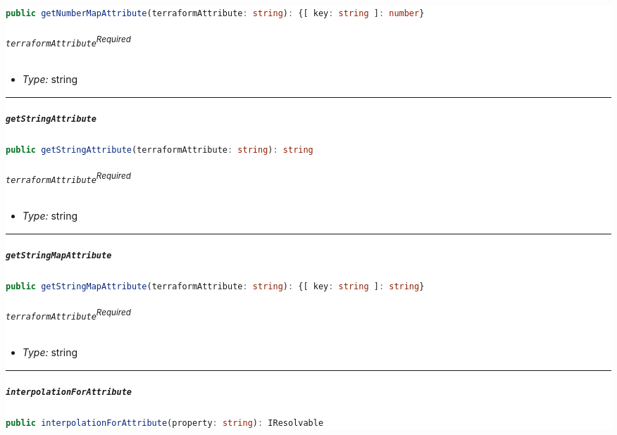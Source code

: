 ```typescript
public getNumberMapAttribute(terraformAttribute: string): {[ key: string ]: number}
```

###### `terraformAttribute`<sup>Required</sup> <a name="terraformAttribute" id="@cdktf/provider-datadog.securityNotificationRule.SecurityNotificationRuleSelectorsOutputReference.getNumberMapAttribute.parameter.terraformAttribute"></a>

- *Type:* string

---

##### `getStringAttribute` <a name="getStringAttribute" id="@cdktf/provider-datadog.securityNotificationRule.SecurityNotificationRuleSelectorsOutputReference.getStringAttribute"></a>

```typescript
public getStringAttribute(terraformAttribute: string): string
```

###### `terraformAttribute`<sup>Required</sup> <a name="terraformAttribute" id="@cdktf/provider-datadog.securityNotificationRule.SecurityNotificationRuleSelectorsOutputReference.getStringAttribute.parameter.terraformAttribute"></a>

- *Type:* string

---

##### `getStringMapAttribute` <a name="getStringMapAttribute" id="@cdktf/provider-datadog.securityNotificationRule.SecurityNotificationRuleSelectorsOutputReference.getStringMapAttribute"></a>

```typescript
public getStringMapAttribute(terraformAttribute: string): {[ key: string ]: string}
```

###### `terraformAttribute`<sup>Required</sup> <a name="terraformAttribute" id="@cdktf/provider-datadog.securityNotificationRule.SecurityNotificationRuleSelectorsOutputReference.getStringMapAttribute.parameter.terraformAttribute"></a>

- *Type:* string

---

##### `interpolationForAttribute` <a name="interpolationForAttribute" id="@cdktf/provider-datadog.securityNotificationRule.SecurityNotificationRuleSelectorsOutputReference.interpolationForAttribute"></a>

```typescript
public interpolationForAttribute(property: string): IResolvable
```

